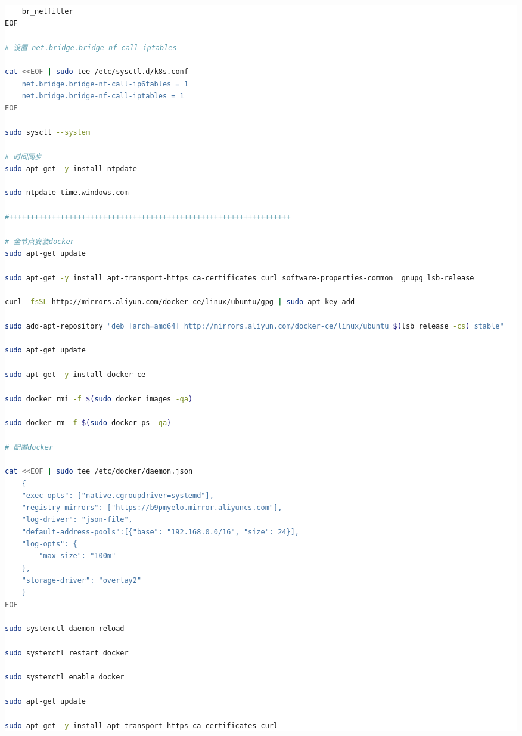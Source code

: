 ```bash
	br_netfilter
EOF

# 设置 net.bridge.bridge-nf-call-iptables

cat <<EOF | sudo tee /etc/sysctl.d/k8s.conf
	net.bridge.bridge-nf-call-ip6tables = 1
	net.bridge.bridge-nf-call-iptables = 1
EOF

sudo sysctl --system

# 时间同步
sudo apt-get -y install ntpdate

sudo ntpdate time.windows.com

#++++++++++++++++++++++++++++++++++++++++++++++++++++++++++++++++++

# 全节点安装docker
sudo apt-get update

sudo apt-get -y install apt-transport-https ca-certificates curl software-properties-common  gnupg lsb-release

curl -fsSL http://mirrors.aliyun.com/docker-ce/linux/ubuntu/gpg | sudo apt-key add -

sudo add-apt-repository "deb [arch=amd64] http://mirrors.aliyun.com/docker-ce/linux/ubuntu $(lsb_release -cs) stable"

sudo apt-get update

sudo apt-get -y install docker-ce

sudo docker rmi -f $(sudo docker images -qa)

sudo docker rm -f $(sudo docker ps -qa)

# 配置docker

cat <<EOF | sudo tee /etc/docker/daemon.json
	{
	"exec-opts": ["native.cgroupdriver=systemd"],
	"registry-mirrors": ["https://b9pmyelo.mirror.aliyuncs.com"],
	"log-driver": "json-file",
	"default-address-pools":[{"base": "192.168.0.0/16", "size": 24}],
	"log-opts": {
		"max-size": "100m"
	},
	"storage-driver": "overlay2"
	}
EOF

sudo systemctl daemon-reload

sudo systemctl restart docker

sudo systemctl enable docker

sudo apt-get update

sudo apt-get -y install apt-transport-https ca-certificates curl

```